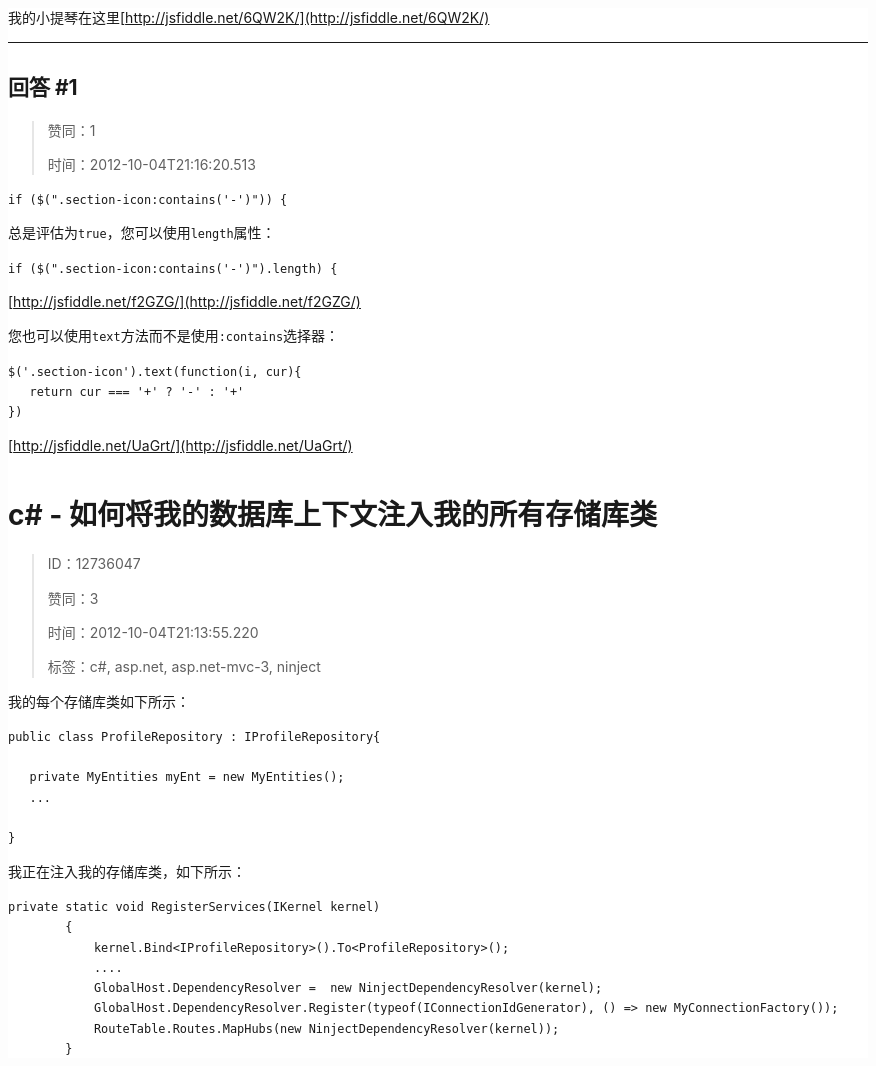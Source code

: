 我的小提琴在这里[http://jsfiddle.net/6QW2K/](http://jsfiddle.net/6QW2K/)

* * *

## 回答 #1

> 赞同：1
> 
> 时间：2012-10-04T21:16:20.513

```
if ($(".section-icon:contains('-')")) { 
```

总是评估为`true`，您可以使用`length`属性：

```
if ($(".section-icon:contains('-')").length) { 
```

[http://jsfiddle.net/f2GZG/](http://jsfiddle.net/f2GZG/)

您也可以使用`text`方法而不是使用`:contains`选择器：

```
$('.section-icon').text(function(i, cur){
   return cur === '+' ? '-' : '+'
}) 
```

[http://jsfiddle.net/UaGrt/](http://jsfiddle.net/UaGrt/)

# c# - 如何将我的数据库上下文注入我的所有存储库类

> ID：12736047
> 
> 赞同：3
> 
> 时间：2012-10-04T21:13:55.220
> 
> 标签：c#, asp.net, asp.net-mvc-3, ninject

我的每个存储库类如下所示：

```
public class ProfileRepository : IProfileRepository{

   private MyEntities myEnt = new MyEntities();
   ...

} 
```

我正在注入我的存储库类，如下所示：

```
private static void RegisterServices(IKernel kernel)
        {
            kernel.Bind<IProfileRepository>().To<ProfileRepository>();
            ....
            GlobalHost.DependencyResolver =  new NinjectDependencyResolver(kernel);
            GlobalHost.DependencyResolver.Register(typeof(IConnectionIdGenerator), () => new MyConnectionFactory());
            RouteTable.Routes.MapHubs(new NinjectDependencyResolver(kernel));
        } 
```

